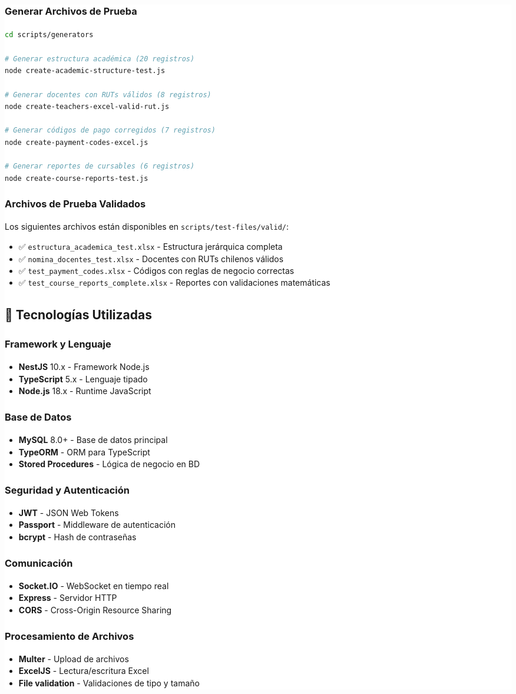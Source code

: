 ### Generar Archivos de Prueba

```bash
cd scripts/generators

# Generar estructura académica (20 registros)
node create-academic-structure-test.js

# Generar docentes con RUTs válidos (8 registros)
node create-teachers-excel-valid-rut.js

# Generar códigos de pago corregidos (7 registros)
node create-payment-codes-excel.js

# Generar reportes de cursables (6 registros)
node create-course-reports-test.js
```

### Archivos de Prueba Validados

Los siguientes archivos están disponibles en `scripts/test-files/valid/`:

- ✅ `estructura_academica_test.xlsx` - Estructura jerárquica completa
- ✅ `nomina_docentes_test.xlsx` - Docentes con RUTs chilenos válidos
- ✅ `test_payment_codes.xlsx` - Códigos con reglas de negocio correctas
- ✅ `test_course_reports_complete.xlsx` - Reportes con validaciones matemáticas

## 🔧 Tecnologías Utilizadas

### Framework y Lenguaje
- **NestJS** 10.x - Framework Node.js
- **TypeScript** 5.x - Lenguaje tipado
- **Node.js** 18.x - Runtime JavaScript

### Base de Datos
- **MySQL** 8.0+ - Base de datos principal
- **TypeORM** - ORM para TypeScript
- **Stored Procedures** - Lógica de negocio en BD

### Seguridad y Autenticación
- **JWT** - JSON Web Tokens
- **Passport** - Middleware de autenticación
- **bcrypt** - Hash de contraseñas

### Comunicación
- **Socket.IO** - WebSocket en tiempo real
- **Express** - Servidor HTTP
- **CORS** - Cross-Origin Resource Sharing

### Procesamiento de Archivos
- **Multer** - Upload de archivos
- **ExcelJS** - Lectura/escritura Excel
- **File validation** - Validaciones de tipo y tamaño

